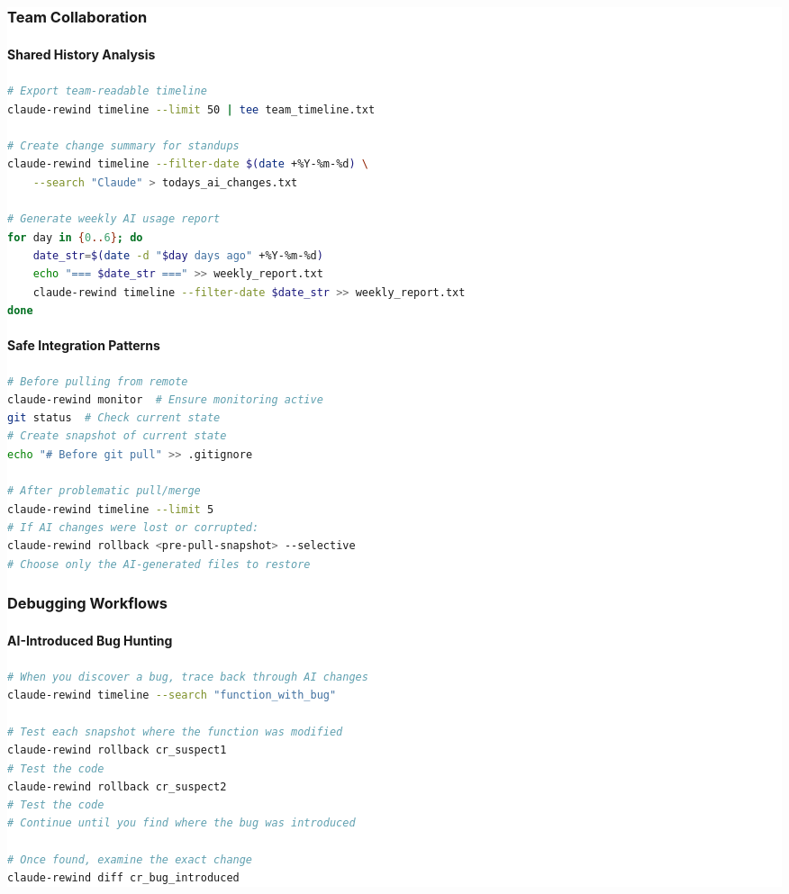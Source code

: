 ### Team Collaboration

#### Shared History Analysis
```bash
# Export team-readable timeline
claude-rewind timeline --limit 50 | tee team_timeline.txt

# Create change summary for standups
claude-rewind timeline --filter-date $(date +%Y-%m-%d) \
    --search "Claude" > todays_ai_changes.txt

# Generate weekly AI usage report
for day in {0..6}; do
    date_str=$(date -d "$day days ago" +%Y-%m-%d)
    echo "=== $date_str ===" >> weekly_report.txt
    claude-rewind timeline --filter-date $date_str >> weekly_report.txt
done
```

#### Safe Integration Patterns
```bash
# Before pulling from remote
claude-rewind monitor  # Ensure monitoring active
git status  # Check current state
# Create snapshot of current state
echo "# Before git pull" >> .gitignore

# After problematic pull/merge
claude-rewind timeline --limit 5
# If AI changes were lost or corrupted:
claude-rewind rollback <pre-pull-snapshot> --selective
# Choose only the AI-generated files to restore
```

### Debugging Workflows

#### AI-Introduced Bug Hunting
```bash
# When you discover a bug, trace back through AI changes
claude-rewind timeline --search "function_with_bug"

# Test each snapshot where the function was modified
claude-rewind rollback cr_suspect1
# Test the code
claude-rewind rollback cr_suspect2
# Test the code
# Continue until you find where the bug was introduced

# Once found, examine the exact change
claude-rewind diff cr_bug_introduced
```
